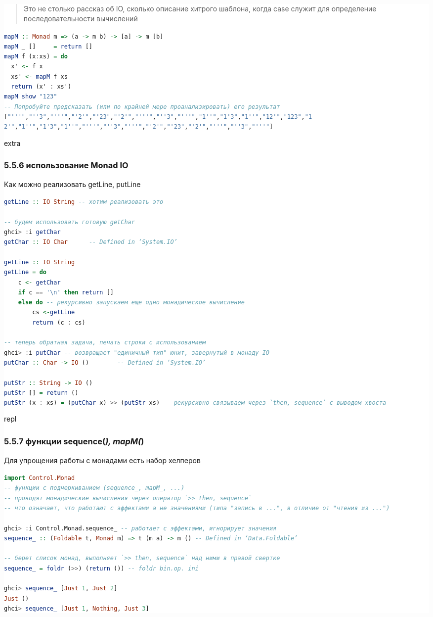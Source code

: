 > Это не столько рассказ об IO, сколько описание хитрого шаблона, когда case служит для определение последовательности вычислений

```hs
mapM :: Monad m => (a -> m b) -> [a] -> m [b]
mapM _ []     = return []
mapM f (x:xs) = do
  x' <- f x
  xs' <- mapM f xs
  return (x' : xs')
mapM show "123"
-- Попробуйте предсказать (или по крайней мере проанализировать) его результат
["'''","''3","'''","'2'","'23","'2'","'''","''3","'''","1''","1'3","1''","12'","123","12'","1''","1'3","1''","'''","''3","'''","'2'","'23","'2'","'''","''3","'''"]
```
extra

### 5.5.6 использование Monad IO

Как можно реализовать getLine, putLine
```hs
getLine :: IO String -- хотим реализовать это

-- будем использовать готовую getChar
ghci> :i getChar
getChar :: IO Char      -- Defined in ‘System.IO’

getLine :: IO String
getLine = do
    c <- getChar
    if c == '\n' then return []
    else do -- рекурсивно запускаем еще одно монадическое вычисление
        cs <-getLine
        return (c : cs)

-- теперь обратная задача, печать строки с использованием
ghci> :i putChar -- возвращает "единичный тип" юнит, завернутый в монаду IO
putChar :: Char -> IO ()        -- Defined in ‘System.IO’

putStr :: String -> IO ()
putStr [] = return ()
putStr (x : xs) = (putChar x) >> (putStr xs) -- рекурсивно связываем через `then, sequence` с выводом хвоста
```
repl

### 5.5.7 функции sequence(_), mapM(_)

Для упрощения работы с монадами есть набор хелперов
```hs
import Control.Monad
-- функции с подчеркиванием (sequence_, mapM_, ...)
-- проводят монадические вычисления через оператор `>> then, sequence`
-- что означает, что работают с эффектами а не значениями (типа "запись в ...", в отличие от "чтения из ...")

ghci> :i Control.Monad.sequence_ -- работает с эффектами, игнорирует значения
sequence_ :: (Foldable t, Monad m) => t (m a) -> m () -- Defined in ‘Data.Foldable’

-- берет список монад, выполняет `>> then, sequence` над ними в правой свертке
sequence_ = foldr (>>) (return ()) -- foldr bin.op. ini

ghci> sequence_ [Just 1, Just 2]
Just ()
ghci> sequence_ [Just 1, Nothing, Just 3]
```